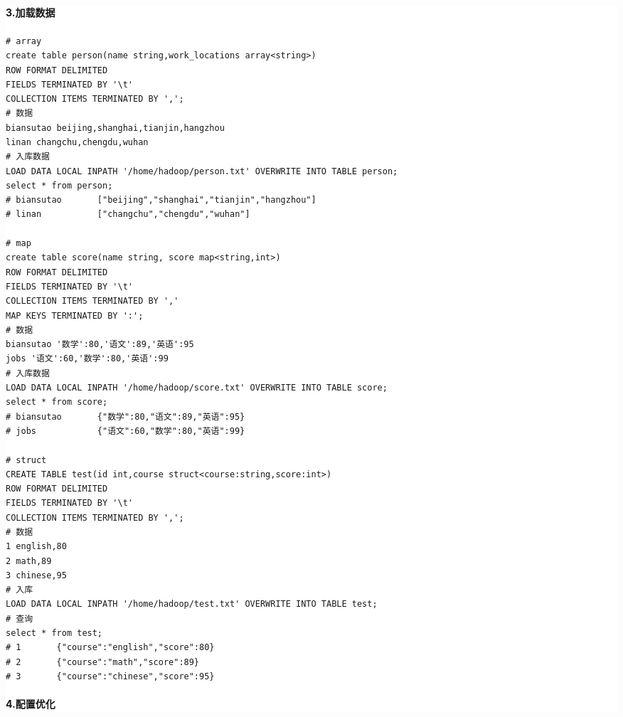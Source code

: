 
#### 3.加载数据

```hiveql
# array
create table person(name string,work_locations array<string>)
ROW FORMAT DELIMITED
FIELDS TERMINATED BY '\t'
COLLECTION ITEMS TERMINATED BY ',';
# 数据
biansutao beijing,shanghai,tianjin,hangzhou
linan changchu,chengdu,wuhan
# 入库数据
LOAD DATA LOCAL INPATH '/home/hadoop/person.txt' OVERWRITE INTO TABLE person;
select * from person;
# biansutao       ["beijing","shanghai","tianjin","hangzhou"]
# linan           ["changchu","chengdu","wuhan"]

# map
create table score(name string, score map<string,int>)
ROW FORMAT DELIMITED
FIELDS TERMINATED BY '\t'
COLLECTION ITEMS TERMINATED BY ','
MAP KEYS TERMINATED BY ':';
# 数据
biansutao '数学':80,'语文':89,'英语':95
jobs '语文':60,'数学':80,'英语':99
# 入库数据
LOAD DATA LOCAL INPATH '/home/hadoop/score.txt' OVERWRITE INTO TABLE score;
select * from score;
# biansutao       {"数学":80,"语文":89,"英语":95}
# jobs            {"语文":60,"数学":80,"英语":99}

# struct
CREATE TABLE test(id int,course struct<course:string,score:int>)
ROW FORMAT DELIMITED
FIELDS TERMINATED BY '\t'
COLLECTION ITEMS TERMINATED BY ',';
# 数据
1 english,80
2 math,89
3 chinese,95
# 入库
LOAD DATA LOCAL INPATH '/home/hadoop/test.txt' OVERWRITE INTO TABLE test;
# 查询
select * from test;
# 1       {"course":"english","score":80}
# 2       {"course":"math","score":89}
# 3       {"course":"chinese","score":95}
```

#### 4.配置优化
